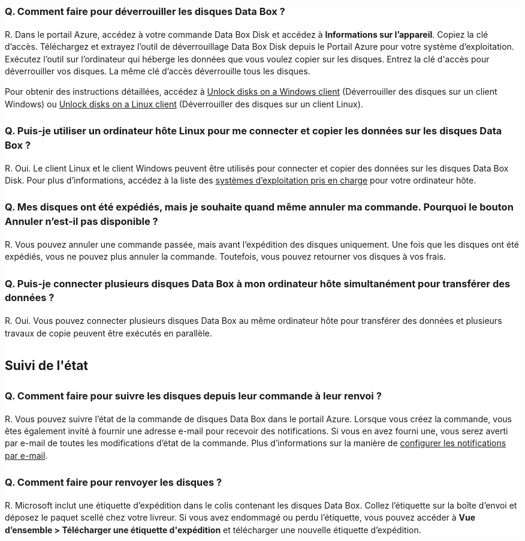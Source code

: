 ### <a name="q-how-do-i-unlock-the-data-box-disks"></a>Q. Comment faire pour déverrouiller les disques Data Box ? 
R.  Dans le portail Azure, accédez à votre commande Data Box Disk et accédez à **Informations sur l’appareil**. Copiez la clé d’accès. Téléchargez et extrayez l’outil de déverrouillage Data Box Disk depuis le Portail Azure pour votre système d’exploitation. Exécutez l’outil sur l’ordinateur qui héberge les données que vous voulez copier sur les disques. Entrez la clé d'accès pour déverrouiller vos disques. La même clé d’accès déverrouille tous les disques. 

Pour obtenir des instructions détaillées, accédez à [Unlock disks on a Windows client](data-box-disk-deploy-set-up.md#unlock-disks-on-windows-client) (Déverrouiller des disques sur un client Windows) ou [Unlock disks on a Linux client](data-box-disk-deploy-set-up.md#unlock-disks-on-linux-client) (Déverrouiller des disques sur un client Linux).

### <a name="q-can-i-use-a-linux-host-computer-to-connect-and-copy-the-data-on-to-the-data-box-disks"></a>Q. Puis-je utiliser un ordinateur hôte Linux pour me connecter et copier les données sur les disques Data Box ?
R.  Oui. Le client Linux et le client Windows peuvent être utilisés pour connecter et copier des données sur les disques Data Box Disk. Pour plus d’informations, accédez à la liste des [systèmes d’exploitation pris en charge](data-box-disk-system-requirements.md) pour votre ordinateur hôte.

### <a name="q-my-disks-are-dispatched-but-now-i-want-to-cancel-this-order-why-is-the-cancel-button-not-available"></a>Q. Mes disques ont été expédiés, mais je souhaite quand même annuler ma commande. Pourquoi le bouton Annuler n’est-il pas disponible ?
R.  Vous pouvez annuler une commande passée, mais avant l’expédition des disques uniquement. Une fois que les disques ont été expédiés, vous ne pouvez plus annuler la commande. Toutefois, vous pouvez retourner vos disques à vos frais. 

### <a name="q-can-i-connect-multiple-data-box-disks-at-the-same-to-the-host-computer-to-transfer-data"></a>Q. Puis-je connecter plusieurs disques Data Box à mon ordinateur hôte simultanément pour transférer des données ?
R. Oui. Vous pouvez connecter plusieurs disques Data Box au même ordinateur hôte pour transférer des données et plusieurs travaux de copie peuvent être exécutés en parallèle.

## <a name="track-status"></a>Suivi de l'état

### <a name="q-how-do-i-track-the-disks-from-when-i-placed-the-order-to-shipping-the-disks-back"></a>Q. Comment faire pour suivre les disques depuis leur commande à leur renvoi ? 
R.  Vous pouvez suivre l’état de la commande de disques Data Box dans le portail Azure. Lorsque vous créez la commande, vous êtes également invité à fournir une adresse e-mail pour recevoir des notifications. Si vous en avez fourni une, vous serez averti par e-mail de toutes les modifications d’état de la commande. Plus d’informations sur la manière de [configurer les notifications par e-mail](data-box-portal-ui-admin.md#edit-notification-details).

### <a name="q-how-do-i-return-the-disks"></a>Q. Comment faire pour renvoyer les disques ? 
R.  Microsoft inclut une étiquette d’expédition dans le colis contenant les disques Data Box. Collez l’étiquette sur la boîte d’envoi et déposez le paquet scellé chez votre livreur. Si vous avez endommagé ou perdu l’étiquette, vous pouvez accéder à **Vue d’ensemble > Télécharger une étiquette d'expédition** et télécharger une nouvelle étiquette d’expédition.
